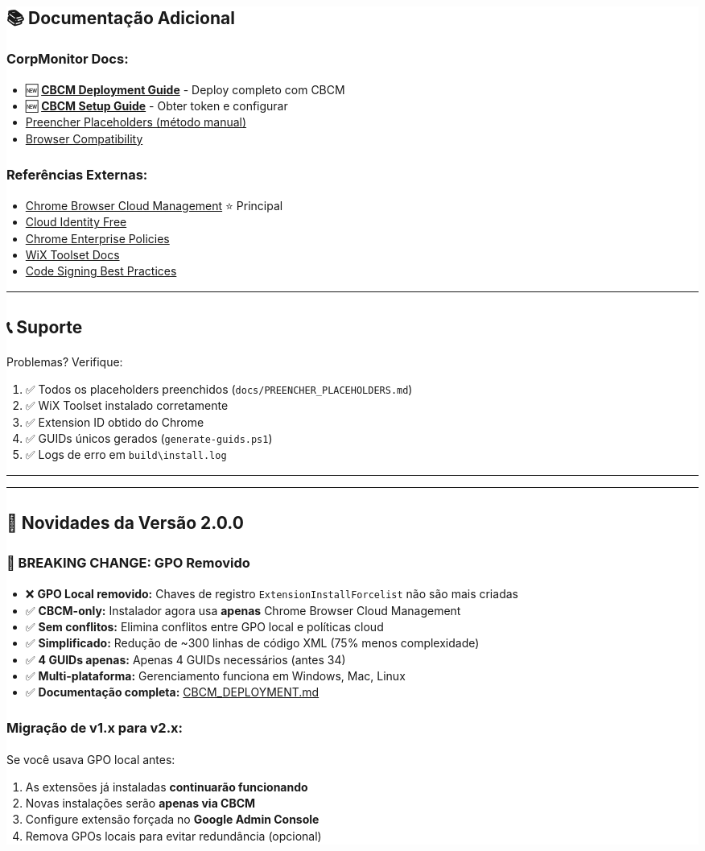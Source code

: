 
## 📚 Documentação Adicional

### **CorpMonitor Docs:**
- 🆕 **[CBCM Deployment Guide](CBCM_DEPLOYMENT.md)** - Deploy completo com CBCM
- 🆕 **[CBCM Setup Guide](CBCM_SETUP.md)** - Obter token e configurar
- [Preencher Placeholders (método manual)](docs/PREENCHER_PLACEHOLDERS.md)
- [Browser Compatibility](docs/BROWSER_COMPATIBILITY.md)

### **Referências Externas:**
- [Chrome Browser Cloud Management](https://support.google.com/chrome/a/answer/9116814) ⭐ Principal
- [Cloud Identity Free](https://cloud.google.com/identity/docs/setup)
- [Chrome Enterprise Policies](https://chromeenterprise.google/policies/)
- [WiX Toolset Docs](https://wixtoolset.org/docs/)
- [Code Signing Best Practices](https://docs.microsoft.com/en-us/windows-hardware/drivers/install/code-signing-best-practices)

---

## 📞 Suporte

Problemas? Verifique:

1. ✅ Todos os placeholders preenchidos (`docs/PREENCHER_PLACEHOLDERS.md`)
2. ✅ WiX Toolset instalado corretamente
3. ✅ Extension ID obtido do Chrome
4. ✅ GUIDs únicos gerados (`generate-guids.ps1`)
5. ✅ Logs de erro em `build\install.log`

---

---

## 🎯 Novidades da Versão 2.0.0

### **🚀 BREAKING CHANGE: GPO Removido**

- ❌ **GPO Local removido:** Chaves de registro `ExtensionInstallForcelist` não são mais criadas
- ✅ **CBCM-only:** Instalador agora usa **apenas** Chrome Browser Cloud Management
- ✅ **Sem conflitos:** Elimina conflitos entre GPO local e políticas cloud
- ✅ **Simplificado:** Redução de ~300 linhas de código XML (75% menos complexidade)
- ✅ **4 GUIDs apenas:** Apenas 4 GUIDs necessários (antes 34)
- ✅ **Multi-plataforma:** Gerenciamento funciona em Windows, Mac, Linux
- ✅ **Documentação completa:** [CBCM_DEPLOYMENT.md](CBCM_DEPLOYMENT.md)

### **Migração de v1.x para v2.x:**

Se você usava GPO local antes:
1. As extensões já instaladas **continuarão funcionando**
2. Novas instalações serão **apenas via CBCM**
3. Configure extensão forçada no **Google Admin Console**
4. Remova GPOs locais para evitar redundância (opcional)
